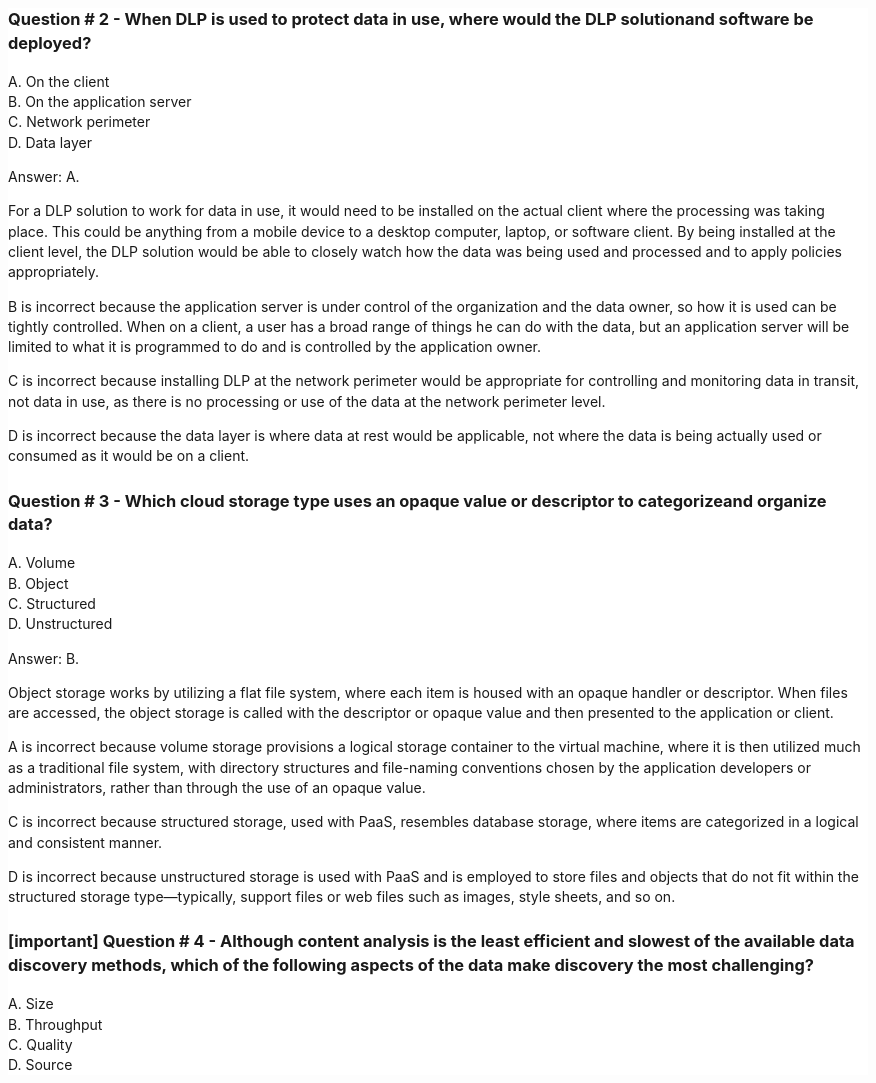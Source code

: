 ### Question # 2 - When	DLP	is	used	to	protect	data	in	use,	where	would	the	DLP	solutionand	software	be	deployed?     
A.	On	the	client    
B.	On	the	application	server    
C.	Network	perimeter    
D.	Data	layer     

Answer: A.	

For	a	DLP	solution	to	work	for	data	in	use,	it	would	need	to	be installed	on	the	actual	client	where	the	processing	was	taking	place. This	could	be	anything	from	a	mobile	device	to	a	desktop	computer, laptop,	or	software	client.	By	being	installed	at	the	client	level,	the DLP	solution	would	be	able	to	closely	watch	how	the	data	was	being used	and	processed	and	to	apply	policies	appropriately.

B	is	incorrect	because	the	application	server	is	under	control	of	the organization	and	the	data	owner,	so	how	it	is	used	can	be	tightly controlled.	When	on	a	client,	a	user	has	a	broad	range	of	things	he	can do	with	the	data,	but	an	application	server	will	be	limited	to	what	it	is programmed	to	do	and	is	controlled	by	the	application	owner.

C	is	incorrect	because	installing	DLP	at	the	network	perimeter	would be	appropriate	for	controlling	and	monitoring	data	in	transit,	not	data in	use,	as	there	is	no	processing	or	use	of	the	data	at	the	network perimeter	level.

D	is	incorrect	because	the	data	layer	is	where	data	at	rest	would	be applicable,	not	where	the	data	is	being	actually	used	or	consumed	as	it would	be	on	a	client.

### Question # 3 - Which	cloud	storage	type	uses	an	opaque	value	or	descriptor	to	categorizeand	organize	data?    
A.	Volume    
B.	Object    
C.	Structured    
D.	Unstructured     

Answer: B.	

Object	storage	works	by	utilizing	a	flat	file	system,	where	each	item is	housed	with	an	opaque	handler	or	descriptor.	When	files	are accessed,	the	object	storage	is	called	with	the	descriptor	or	opaque value	and	then	presented	to	the	application	or	client.

A	is	incorrect	because	volume	storage	provisions	a	logical	storage container	to	the	virtual	machine,	where	it	is	then	utilized	much	as	a traditional	file	system,	with	directory	structures	and	file-naming conventions	chosen	by	the	application	developers	or	administrators, rather	than	through	the	use	of	an	opaque	value.

C	is	incorrect	because	structured	storage,	used	with	PaaS,	resembles database	storage,	where	items	are	categorized	in	a	logical	and consistent	manner.

D	is	incorrect	because	unstructured	storage	is	used	with	PaaS	and	is employed	to	store	files	and	objects	that	do	not	fit	within	the	structured storage	type—typically,	support	files	or	web	files	such	as	images, style	sheets,	and	so	on.

### [important] Question # 4 - Although	content	analysis	is	the	least	efficient	and	slowest	of	the	available data	discovery	methods,	which	of	the	following	aspects	of	the	data	make discovery	the	most	challenging?     
A.	Size    
B.	Throughput    
C.	Quality    
D. Source     
